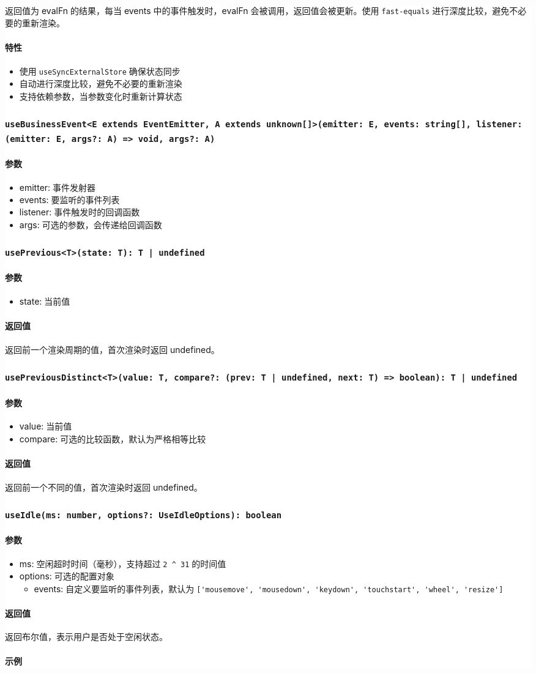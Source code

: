 返回值为 evalFn 的结果，每当 events 中的事件触发时，evalFn 会被调用，返回值会被更新。使用 `fast-equals` 进行深度比较，避免不必要的重新渲染。

#### 特性

- 使用 `useSyncExternalStore` 确保状态同步
- 自动进行深度比较，避免不必要的重新渲染
- 支持依赖参数，当参数变化时重新计算状态

### `useBusinessEvent<E extends EventEmitter, A extends unknown[]>(emitter: E, events: string[], listener: (emitter: E, args?: A) => void, args?: A)`

#### 参数

- emitter: 事件发射器
- events: 要监听的事件列表
- listener: 事件触发时的回调函数
- args: 可选的参数，会传递给回调函数

### `usePrevious<T>(state: T): T | undefined`

#### 参数

- state: 当前值

#### 返回值

返回前一个渲染周期的值，首次渲染时返回 undefined。

### `usePreviousDistinct<T>(value: T, compare?: (prev: T | undefined, next: T) => boolean): T | undefined`

#### 参数

- value: 当前值
- compare: 可选的比较函数，默认为严格相等比较

#### 返回值

返回前一个不同的值，首次渲染时返回 undefined。

### `useIdle(ms: number, options?: UseIdleOptions): boolean`

#### 参数

- ms: 空闲超时时间（毫秒），支持超过 `2 ^ 31` 的时间值
- options: 可选的配置对象
  - events: 自定义要监听的事件列表，默认为 `['mousemove', 'mousedown', 'keydown', 'touchstart', 'wheel', 'resize']`

#### 返回值

返回布尔值，表示用户是否处于空闲状态。

#### 示例

